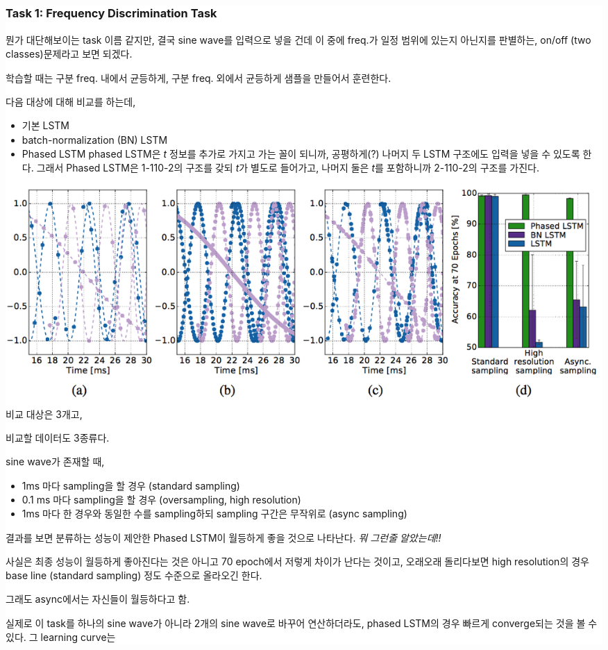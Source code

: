 ### Task 1: Frequency Discrimination Task
뭔가 대단해보이는 task 이름 같지만, 결국 sine wave를 입력으로 넣을 건데 이 중에 freq.가 일정 범위에 있는지 아닌지를 판별하는, on/off (two classes)문제라고 보면 되겠다.

학습할 때는 구분 freq. 내에서 균등하게, 구분 freq. 외에서 균등하게 샘플을 만들어서 훈련한다. 

다음 대상에 대해 비교를 하는데,
* 기본 LSTM
* batch-normalization (BN) LSTM
* Phased LSTM
phased LSTM은 $t$ 정보를 추가로 가지고 가는 꼴이 되니까,
공평하게(?) 나머지 두 LSTM 구조에도 입력을 넣을 수 있도록 한다.
그래서 Phased LSTM은 1-110-2의 구조를 갖되 $t$가 별도로 들어가고,
나머지 둘은 $t$를 포함하니까 2-110-2의 구조를 가진다.

![](Phased_LSTM/F094DCFB-5CF7-422C-BEFE-29BE70559A8D.png)
비교 대상은 3개고,

비교할 데이터도 3종류다.

sine wave가 존재할 때,
* 1ms 마다 sampling을 할 경우 (standard sampling)
* 0.1 ms 마다 sampling을 할 경우 (oversampling, high resolution)
* 1ms 마다 한 경우와 동일한 수를 sampling하되 sampling 구간은 무작위로 (async sampling)

결과를 보면 분류하는 성능이 제안한 Phased LSTM이 월등하게 좋을 것으로 나타난다. *뭐 그런줄 알았는데!!*

사실은 최종 성능이 월등하게 좋아진다는 것은 아니고 70 epoch에서 저렇게 차이가 난다는 것이고, 오래오래 돌리다보면 high resolution의 경우 base line (standard sampling) 정도 수준으로 올라오긴 한다.

그래도 async에서는 자신들이 월등하다고 함.

실제로 이 task를 하나의 sine wave가 아니라 2개의 sine wave로 바꾸어 연산하더라도, phased LSTM의 경우 빠르게 converge되는 것을 볼 수 있다. 그 learning curve는 
